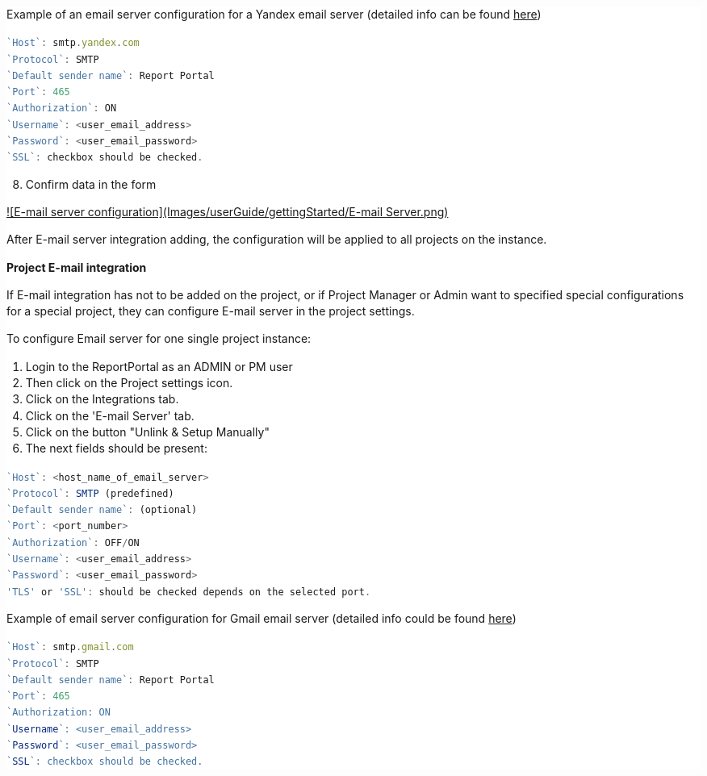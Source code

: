 Example of an email server configuration for a Yandex email server (detailed info can be found [here](https://yandex.com/support/mail-new/mail-clients.html))
 
```javascript
`Host`: smtp.yandex.com
`Protocol`: SMTP
`Default sender name`: Report Portal
`Port`: 465
`Authorization`: ON
`Username`: <user_email_address>
`Password`: <user_email_password>
`SSL`: checkbox should be checked.
```

8. Confirm data in the form

[ ![E-mail server configuration](Images/userGuide/gettingStarted/E-mail Server.png) ](https://youtu.be/FekmJRNedfU)

After E-mail server integration adding, the configuration will be applied to all projects on the instance.

**Project E-mail integration**

If E-mail integration has not to be added on the project, or if Project Manager or Admin want to specified special configurations for a special project, they can configure E-mail server in the project settings.

To configure Email server for one single project instance:

1. Login to the ReportPortal as an ADMIN or PM user
2. Then click on the Project settings icon.
3. Click on the Integrations tab.
4. Click on the 'E-mail Server' tab.
5. Click on the button "Unlink & Setup Manually"
6. The next fields should be present:
```javascript 
`Host`: <host_name_of_email_server>
`Protocol`: SMTP (predefined)
`Default sender name`: (optional)
`Port`: <port_number>
`Authorization`: OFF/ON 
`Username`: <user_email_address>
`Password`: <user_email_password>
'TLS' or 'SSL': should be checked depends on the selected port.
```

Example of email server configuration for Gmail email server (detailed info could be found [here](https://support.google.com/a/answer/176600?hl=en))

```javascript
`Host`: smtp.gmail.com
`Protocol`: SMTP
`Default sender name`: Report Portal
`Port`: 465
`Authorization: ON
`Username`: <user_email_address>
`Password`: <user_email_password>
`SSL`: checkbox should be checked.
```
